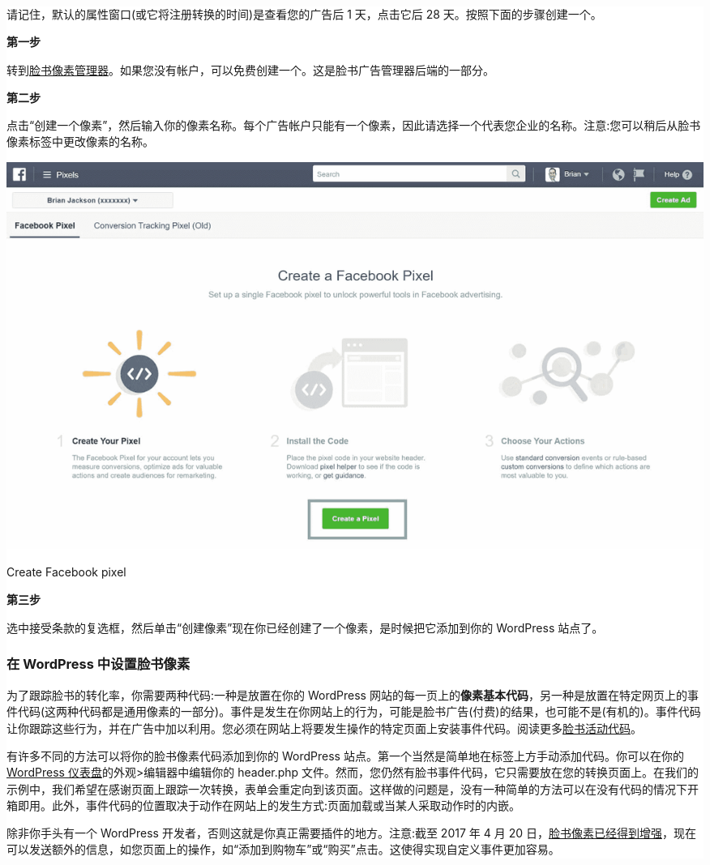 请记住，默认的属性窗口(或它将注册转换的时间)是查看您的广告后 1 天，点击它后 28 天。按照下面的步骤创建一个。

**第一步**

转到[脸书像素管理器](https://www.facebook.com/ads/manager/pixel/facebook_pixel)。如果您没有帐户，可以免费创建一个。这是脸书广告管理器后端的一部分。

**第二步**

点击“创建一个像素”，然后输入你的像素名称。每个广告帐户只能有一个像素，因此请选择一个代表您企业的名称。注意:您可以稍后从脸书像素标签中更改像素的名称。

![create facebook pixel](img/bce361598d847c1590c848753dfb1217.png "Create Facebook pixel")

Create Facebook pixel



**第三步**

选中接受条款的复选框，然后单击“创建像素”现在你已经创建了一个像素，是时候把它添加到你的 WordPress 站点了。

### 在 WordPress 中设置脸书像素

为了跟踪脸书的转化率，你需要两种代码:一种是放置在你的 WordPress 网站的每一页上的**像素基本代码**，另一种是放置在特定网页上的事件代码(这两种代码都是通用像素的一部分)。事件是发生在你网站上的行为，可能是脸书广告(付费)的结果，也可能不是(有机的)。事件代码让你跟踪这些行为，并在广告中加以利用。您必须在网站上将要发生操作的特定页面上安装事件代码。阅读更多[脸书活动代码](https://www.facebook.com/business/help/952192354843755?helpref=faq_content#createpixel)。

有许多不同的方法可以将你的脸书像素代码添加到你的 WordPress 站点。第一个当然是简单地在标签上方手动添加代码。你可以在你的 [WordPress 仪表盘](https://kinsta.com/knowledgebase/wordpress-admin/)的外观>编辑器中编辑你的 header.php 文件。然而，您仍然有脸书事件代码，它只需要放在您的转换页面上。在我们的示例中，我们希望在感谢页面上跟踪一次转换，表单会重定向到该页面。这样做的问题是，没有一种简单的方法可以在没有代码的情况下开箱即用。此外，事件代码的位置取决于动作在网站上的发生方式:页面加载或当某人采取动作时的内嵌。

除非你手头有一个 WordPress 开发者，否则这就是你真正需要插件的地方。注意:截至 2017 年 4 月 20 日，[脸书像素已经得到增强](https://www.facebook.com/business/help/1292598407460746)，现在可以发送额外的信息，如您页面上的操作，如“添加到购物车”或“购买”点击。这使得实现自定义事件更加容易。
